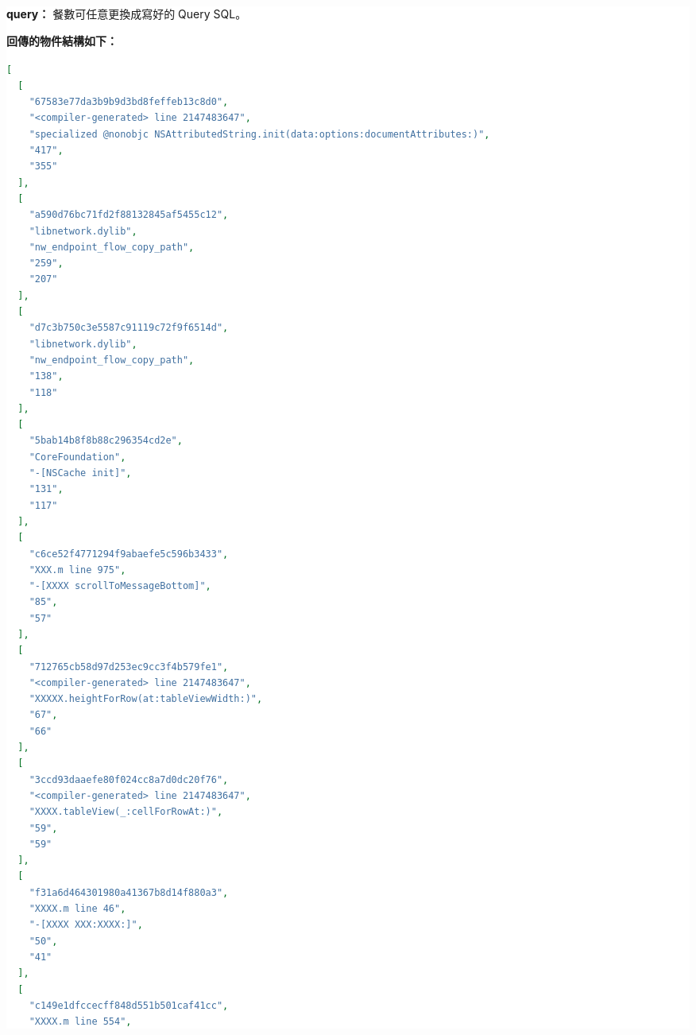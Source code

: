 
**query：** 餐數可任意更換成寫好的 Query SQL。

**回傳的物件結構如下：**
```json
[
  [
    "67583e77da3b9b9d3bd8feffeb13c8d0",
    "<compiler-generated> line 2147483647",
    "specialized @nonobjc NSAttributedString.init(data:options:documentAttributes:)",
    "417",
    "355"
  ],
  [
    "a590d76bc71fd2f88132845af5455c12",
    "libnetwork.dylib",
    "nw_endpoint_flow_copy_path",
    "259",
    "207"
  ],
  [
    "d7c3b750c3e5587c91119c72f9f6514d",
    "libnetwork.dylib",
    "nw_endpoint_flow_copy_path",
    "138",
    "118"
  ],
  [
    "5bab14b8f8b88c296354cd2e",
    "CoreFoundation",
    "-[NSCache init]",
    "131",
    "117"
  ],
  [
    "c6ce52f4771294f9abaefe5c596b3433",
    "XXX.m line 975",
    "-[XXXX scrollToMessageBottom]",
    "85",
    "57"
  ],
  [
    "712765cb58d97d253ec9cc3f4b579fe1",
    "<compiler-generated> line 2147483647",
    "XXXXX.heightForRow(at:tableViewWidth:)",
    "67",
    "66"
  ],
  [
    "3ccd93daaefe80f024cc8a7d0dc20f76",
    "<compiler-generated> line 2147483647",
    "XXXX.tableView(_:cellForRowAt:)",
    "59",
    "59"
  ],
  [
    "f31a6d464301980a41367b8d14f880a3",
    "XXXX.m line 46",
    "-[XXXX XXX:XXXX:]",
    "50",
    "41"
  ],
  [
    "c149e1dfccecff848d551b501caf41cc",
    "XXXX.m line 554",
```